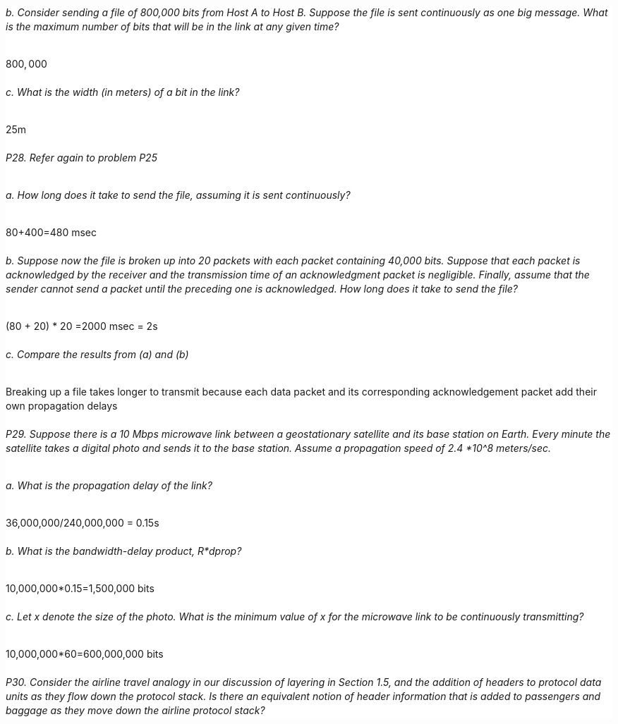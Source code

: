 ###### b.  Consider sending a file of 800,000 bits from Host A to Host B. Suppose the file is sent continuously as one big message. What is the maximum number of bits that will be in the link at any given time?

$800,000$

###### c.  What is the width (in meters) of a bit in the link?

25m

###### P28.  Refer again to problem P25

###### a.  How long does it take to send the file, assuming it is sent continuously?

80+400=480 msec

###### b.  Suppose now the file is broken up into 20 packets with each packet containing 40,000 bits. Suppose that each packet is acknowledged by the receiver and the transmission time of an acknowledgment packet is negligible. Finally, assume that the sender cannot send a packet until the preceding one is acknowledged. How long does it take to send the file?

(80 + 20) * 20 =2000 msec = 2s

###### c.  Compare the results from (a) and (b)

Breaking  up  a  file takes  longer  to  transmit  because  each  data  packet  and  its corresponding acknowledgement packet add their own propagation delays

###### P29. Suppose there is a 10 Mbps microwave link between a geostationary satellite and its base station on Earth. Every minute the satellite takes a digital photo and sends it to the base station. Assume a propagation speed of 2.4 *10^8 meters/sec.

###### a.  What is the propagation delay of the link?

36,000,000/240,000,000 = 0.15s

###### b.  What is the bandwidth-delay product, R*dprop?

10,000,000*0.15=1,500,000 bits

###### c.  Let x denote the size of the photo. What is the minimum value of x for the microwave link to be continuously transmitting?

10,000,000*60=600,000,000 bits

###### P30. Consider the airline travel analogy in our discussion of layering in Section 1.5, and the addition of headers to protocol data units as they flow down the protocol stack. Is there an equivalent notion of header information that is added to passengers and baggage as they move down the airline protocol stack?
